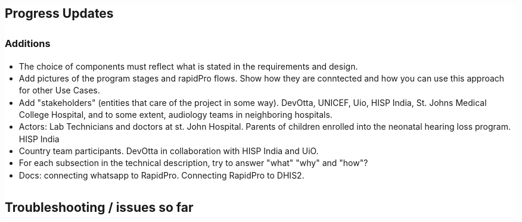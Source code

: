 ## Progress Updates
### Additions
  * The choice of components must reflect what is stated in the requirements and design. 
  * Add pictures of the program stages and rapidPro flows. Show how they are conntected and how you can use this approach for other Use Cases. 
  * Add "stakeholders" (entities that care of the project in some way). DevOtta, UNICEF, Uio, HISP India, St. Johns Medical College Hospital, and to some extent, audiology teams in neighboring hospitals.   
  * Actors: Lab Technicians and doctors at st. John Hospital. Parents of children enrolled into the neonatal hearing loss program. HISP India
  * Country team participants. DevOtta in collaboration with HISP India and UiO. 
  * For each subsection in the technical description, try to answer "what" "why" and "how"?
  * Docs: connecting whatsapp to RapidPro. Connecting RapidPro to DHIS2. 
## Troubleshooting / issues so far
